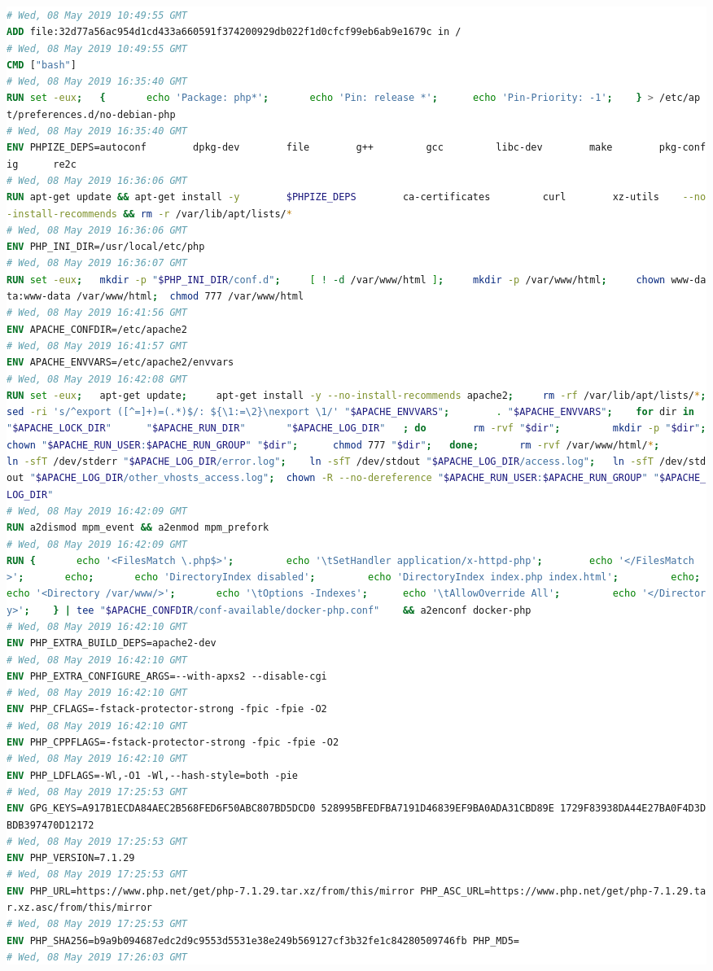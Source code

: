 ```dockerfile
# Wed, 08 May 2019 10:49:55 GMT
ADD file:32d77a56ac954d1cd433a660591f374200929db022f1d0cfcf99eb6ab9e1679c in / 
# Wed, 08 May 2019 10:49:55 GMT
CMD ["bash"]
# Wed, 08 May 2019 16:35:40 GMT
RUN set -eux; 	{ 		echo 'Package: php*'; 		echo 'Pin: release *'; 		echo 'Pin-Priority: -1'; 	} > /etc/apt/preferences.d/no-debian-php
# Wed, 08 May 2019 16:35:40 GMT
ENV PHPIZE_DEPS=autoconf 		dpkg-dev 		file 		g++ 		gcc 		libc-dev 		make 		pkg-config 		re2c
# Wed, 08 May 2019 16:36:06 GMT
RUN apt-get update && apt-get install -y 		$PHPIZE_DEPS 		ca-certificates 		curl 		xz-utils 	--no-install-recommends && rm -r /var/lib/apt/lists/*
# Wed, 08 May 2019 16:36:06 GMT
ENV PHP_INI_DIR=/usr/local/etc/php
# Wed, 08 May 2019 16:36:07 GMT
RUN set -eux; 	mkdir -p "$PHP_INI_DIR/conf.d"; 	[ ! -d /var/www/html ]; 	mkdir -p /var/www/html; 	chown www-data:www-data /var/www/html; 	chmod 777 /var/www/html
# Wed, 08 May 2019 16:41:56 GMT
ENV APACHE_CONFDIR=/etc/apache2
# Wed, 08 May 2019 16:41:57 GMT
ENV APACHE_ENVVARS=/etc/apache2/envvars
# Wed, 08 May 2019 16:42:08 GMT
RUN set -eux; 	apt-get update; 	apt-get install -y --no-install-recommends apache2; 	rm -rf /var/lib/apt/lists/*; 		sed -ri 's/^export ([^=]+)=(.*)$/: ${\1:=\2}\nexport \1/' "$APACHE_ENVVARS"; 		. "$APACHE_ENVVARS"; 	for dir in 		"$APACHE_LOCK_DIR" 		"$APACHE_RUN_DIR" 		"$APACHE_LOG_DIR" 	; do 		rm -rvf "$dir"; 		mkdir -p "$dir"; 		chown "$APACHE_RUN_USER:$APACHE_RUN_GROUP" "$dir"; 		chmod 777 "$dir"; 	done; 		rm -rvf /var/www/html/*; 		ln -sfT /dev/stderr "$APACHE_LOG_DIR/error.log"; 	ln -sfT /dev/stdout "$APACHE_LOG_DIR/access.log"; 	ln -sfT /dev/stdout "$APACHE_LOG_DIR/other_vhosts_access.log"; 	chown -R --no-dereference "$APACHE_RUN_USER:$APACHE_RUN_GROUP" "$APACHE_LOG_DIR"
# Wed, 08 May 2019 16:42:09 GMT
RUN a2dismod mpm_event && a2enmod mpm_prefork
# Wed, 08 May 2019 16:42:09 GMT
RUN { 		echo '<FilesMatch \.php$>'; 		echo '\tSetHandler application/x-httpd-php'; 		echo '</FilesMatch>'; 		echo; 		echo 'DirectoryIndex disabled'; 		echo 'DirectoryIndex index.php index.html'; 		echo; 		echo '<Directory /var/www/>'; 		echo '\tOptions -Indexes'; 		echo '\tAllowOverride All'; 		echo '</Directory>'; 	} | tee "$APACHE_CONFDIR/conf-available/docker-php.conf" 	&& a2enconf docker-php
# Wed, 08 May 2019 16:42:10 GMT
ENV PHP_EXTRA_BUILD_DEPS=apache2-dev
# Wed, 08 May 2019 16:42:10 GMT
ENV PHP_EXTRA_CONFIGURE_ARGS=--with-apxs2 --disable-cgi
# Wed, 08 May 2019 16:42:10 GMT
ENV PHP_CFLAGS=-fstack-protector-strong -fpic -fpie -O2
# Wed, 08 May 2019 16:42:10 GMT
ENV PHP_CPPFLAGS=-fstack-protector-strong -fpic -fpie -O2
# Wed, 08 May 2019 16:42:10 GMT
ENV PHP_LDFLAGS=-Wl,-O1 -Wl,--hash-style=both -pie
# Wed, 08 May 2019 17:25:53 GMT
ENV GPG_KEYS=A917B1ECDA84AEC2B568FED6F50ABC807BD5DCD0 528995BFEDFBA7191D46839EF9BA0ADA31CBD89E 1729F83938DA44E27BA0F4D3DBDB397470D12172
# Wed, 08 May 2019 17:25:53 GMT
ENV PHP_VERSION=7.1.29
# Wed, 08 May 2019 17:25:53 GMT
ENV PHP_URL=https://www.php.net/get/php-7.1.29.tar.xz/from/this/mirror PHP_ASC_URL=https://www.php.net/get/php-7.1.29.tar.xz.asc/from/this/mirror
# Wed, 08 May 2019 17:25:53 GMT
ENV PHP_SHA256=b9a9b094687edc2d9c9553d5531e38e249b569127cf3b32fe1c84280509746fb PHP_MD5=
# Wed, 08 May 2019 17:26:03 GMT
```